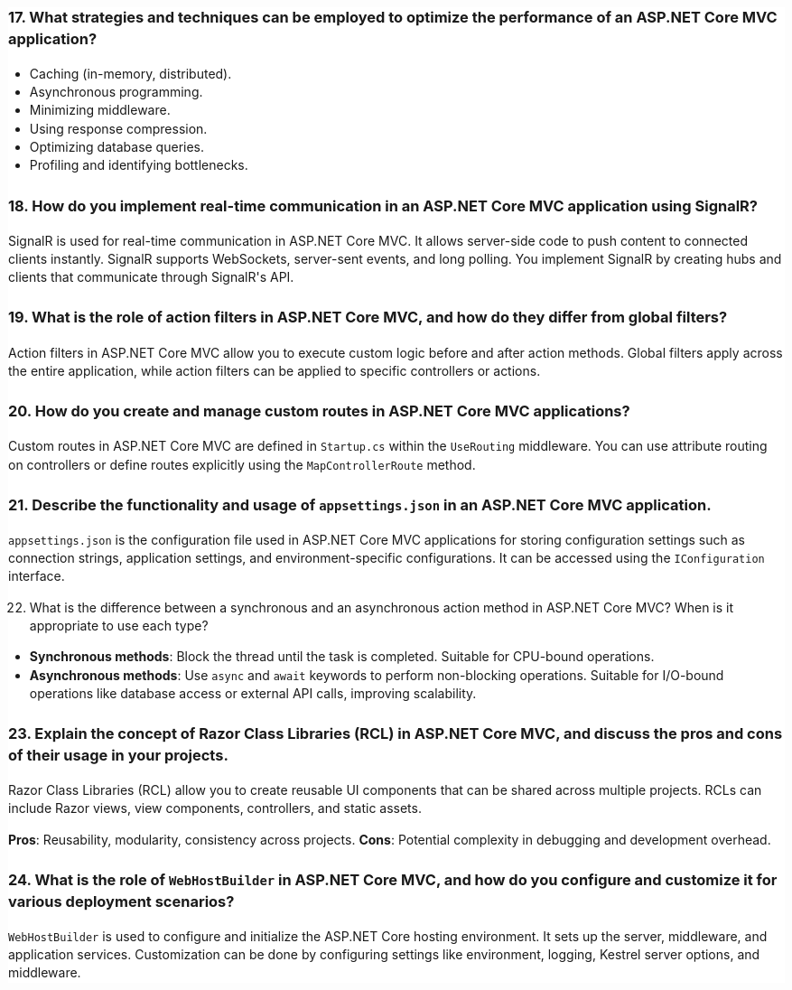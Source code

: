 ### 17. What strategies and techniques can be employed to optimize the performance of an ASP.NET Core MVC application?
- Caching (in-memory, distributed).
- Asynchronous programming.
- Minimizing middleware.
- Using response compression.
- Optimizing database queries.
- Profiling and identifying bottlenecks.

### 18. How do you implement real-time communication in an ASP.NET Core MVC application using SignalR?
SignalR is used for real-time communication in ASP.NET Core MVC. It allows server-side code to push content to connected clients instantly. SignalR supports WebSockets, server-sent events, and long polling. You implement SignalR by creating hubs and clients that communicate through SignalR's API.

### 19. What is the role of action filters in ASP.NET Core MVC, and how do they differ from global filters?
Action filters in ASP.NET Core MVC allow you to execute custom logic before and after action methods. Global filters apply across the entire application, while action filters can be applied to specific controllers or actions.

### 20. How do you create and manage custom routes in ASP.NET Core MVC applications?
Custom routes in ASP.NET Core MVC are defined in `Startup.cs` within the `UseRouting` middleware. You can use attribute routing on controllers or define routes explicitly using the `MapControllerRoute` method.

### 21. Describe the functionality and usage of `appsettings.json` in an ASP.NET Core MVC application.
`appsettings.json` is the configuration file used in ASP.NET Core MVC applications for storing configuration settings such as connection strings, application settings, and environment-specific configurations. It can be accessed using the `IConfiguration` interface.

 22. What is the difference between a synchronous and an asynchronous action method in ASP.NET Core MVC? When is it appropriate to use each type?
- **Synchronous methods**: Block the thread until the task is completed. Suitable for CPU-bound operations.
- **Asynchronous methods**: Use `async` and `await` keywords to perform non-blocking operations. Suitable for I/O-bound operations like database access or external API calls, improving scalability.

### 23. Explain the concept of Razor Class Libraries (RCL) in ASP.NET Core MVC, and discuss the pros and cons of their usage in your projects.
Razor Class Libraries (RCL) allow you to create reusable UI components that can be shared across multiple projects. RCLs can include Razor views, view components, controllers, and static assets.

**Pros**: Reusability, modularity, consistency across projects.
**Cons**: Potential complexity in debugging and development overhead.

### 24. What is the role of `WebHostBuilder` in ASP.NET Core MVC, and how do you configure and customize it for various deployment scenarios?
`WebHostBuilder` is used to configure and initialize the ASP.NET Core hosting environment. It sets up the server, middleware, and application services. Customization can be done by configuring settings like environment, logging, Kestrel server options, and middleware.

